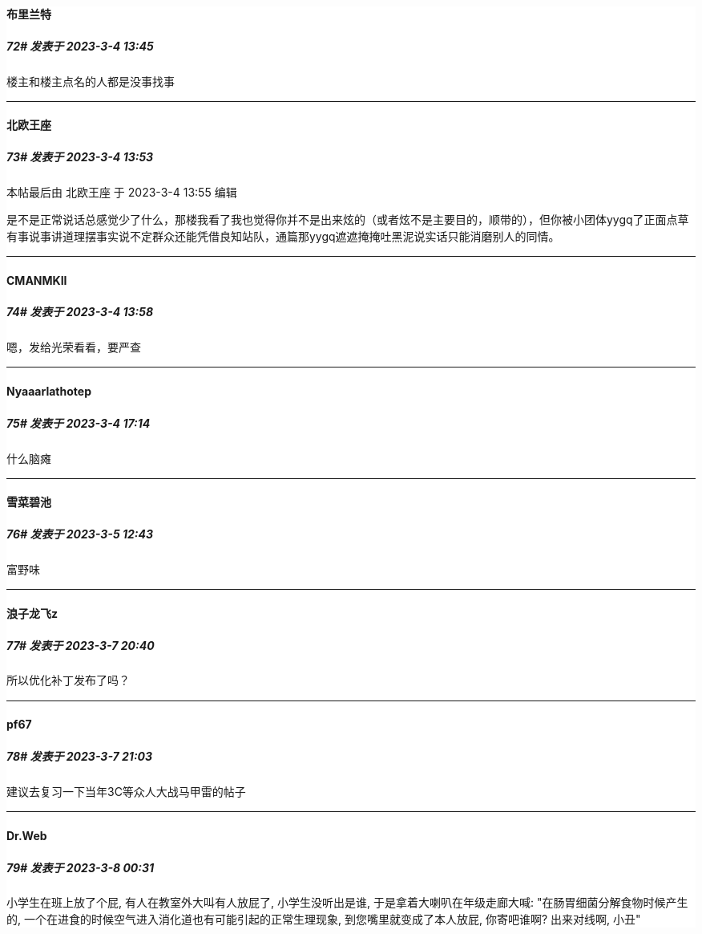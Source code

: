 ####  布里兰特  
##### 72#       发表于 2023-3-4 13:45

楼主和楼主点名的人都是没事找事


*****

####  北欧王座  
##### 73#       发表于 2023-3-4 13:53

 本帖最后由 北欧王座 于 2023-3-4 13:55 编辑 

是不是正常说话总感觉少了什么，那楼我看了我也觉得你并不是出来炫的（或者炫不是主要目的，顺带的），但你被小团体yygq了正面点草有事说事讲道理摆事实说不定群众还能凭借良知站队，通篇那yygq遮遮掩掩吐黑泥说实话只能消磨别人的同情。

*****

####  CMANMKII  
##### 74#       发表于 2023-3-4 13:58

嗯，发给光荣看看，要严查


*****

####  Nyaaarlathotep  
##### 75#       发表于 2023-3-4 17:14

什么脑瘫


*****

####  雪菜碧池  
##### 76#       发表于 2023-3-5 12:43

富野味


*****

####  浪子龙飞z  
##### 77#       发表于 2023-3-7 20:40

所以优化补丁发布了吗？


*****

####  pf67  
##### 78#       发表于 2023-3-7 21:03

建议去复习一下当年3C等众人大战马甲雷的帖子


*****

####  Dr.Web  
##### 79#       发表于 2023-3-8 00:31

小学生在班上放了个屁, 有人在教室外大叫有人放屁了, 小学生没听出是谁, 于是拿着大喇叭在年级走廊大喊: "在肠胃细菌分解食物时候产生的, 一个在进食的时候空气进入消化道也有可能引起的正常生理现象, 到您嘴里就变成了本人放屁, 你寄吧谁啊? 出来对线啊, 小丑"

